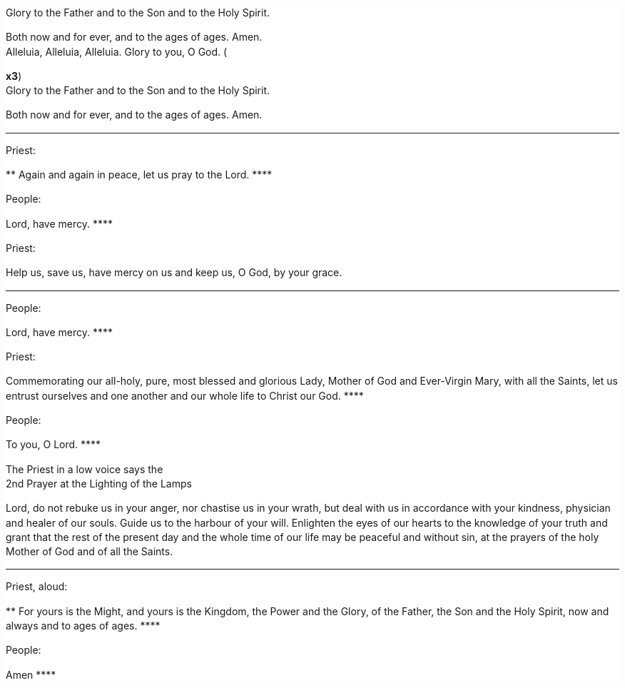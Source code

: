 Glory to the Father and to the Son and to the Holy Spirit.

Both now and for ever, and to the ages of ages. Amen.  
Alleluia, Alleluia, Alleluia. Glory to you, O God. (

**x3**)  
Glory to the Father and to the Son and to the Holy Spirit.

Both now and for ever, and to the ages of ages. Amen.

****

Priest:

** Again and again in peace, let us pray to the Lord. ****

People:

Lord, have mercy. ****

Priest:

Help us, save us, have mercy on us and keep us, O God, by your grace.
****

People:

Lord, have mercy. ****

Priest:

Commemorating our all-holy, pure, most blessed and glorious Lady, Mother
of God and Ever-Virgin Mary, with all the Saints, let us entrust
ourselves and one another and our whole life to Christ our God. ****

People:

To you, O Lord. ****

The Priest in a low voice says the  
2nd Prayer at the Lighting of the Lamps

Lord, do not rebuke us in your anger, nor chastise us in your wrath, but
deal with us in accordance with your kindness, physician and healer of
our souls. Guide us to the harbour of your will. Enlighten the eyes of
our hearts to the knowledge of your truth and grant that the rest of the
present day and the whole time of our life may be peaceful and without
sin, at the prayers of the holy Mother of God and of all the Saints.

****

Priest, aloud:

** For yours is the Might, and yours is the Kingdom, the Power and the
Glory, of the Father, the Son and the Holy Spirit, now and always and to
ages of ages. ****

People:

Amen ****
